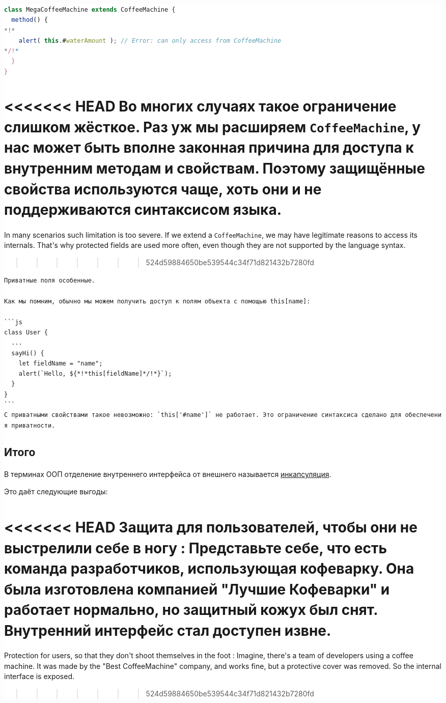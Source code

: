 ```js
class MegaCoffeeMachine extends CoffeeMachine {
  method() {
*!*
    alert( this.#waterAmount ); // Error: can only access from CoffeeMachine
*/!*
  }
}
```

<<<<<<< HEAD
Во многих случаях такое ограничение слишком жёсткое. Раз уж мы расширяем `CoffeeMachine`, у нас может быть вполне законная причина для доступа к внутренним методам и свойствам. Поэтому защищённые свойства используются чаще, хоть они и не поддерживаются синтаксисом языка.
=======
In many scenarios such limitation is too severe. If we extend a `CoffeeMachine`, we may have legitimate reasons to access its internals. That's why protected fields are used more often, even though they are not supported by the language syntax.
>>>>>>> 524d59884650be539544c34f71d821432b7280fd

````warn
Приватные поля особенные.

Как мы помним, обычно мы можем получить доступ к полям объекта с помощью this[name]:

```js
class User {
  ...
  sayHi() {
    let fieldName = "name";
    alert(`Hello, ${*!*this[fieldName]*/!*}`);
  }
}
```
С приватными свойствами такое невозможно: `this['#name']` не работает. Это ограничение синтаксиса сделано для обеспечения приватности.
````

## Итого

В терминах ООП отделение внутреннего интерфейса от внешнего называется [инкапсуляция](https://ru.wikipedia.org/wiki/%D0%98%D0%BD%D0%BA%D0%B0%D0%BF%D1%81%D1%83%D0%BB%D1%8F%D1%86%D0%B8%D1%8F_(%D0%BF%D1%80%D0%BE%D0%B3%D1%80%D0%B0%D0%BC%D0%BC%D0%B8%D1%80%D0%BE%D0%B2%D0%B0%D0%BD%D0%B8%D0%B5)).

Это даёт следующие выгоды:

<<<<<<< HEAD
Защита для пользователей, чтобы они не выстрелили себе в ногу
: Представьте себе, что есть команда разработчиков, использующая кофеварку. Она была изготовлена компанией "Лучшие Кофеварки" и работает нормально, но защитный кожух был снят. Внутренний интерфейс стал доступен извне.
=======
Protection for users, so that they don't shoot themselves in the foot
: Imagine, there's a team of developers using a coffee machine. It was made by the "Best CoffeeMachine" company, and works fine, but a protective cover was removed. So the internal interface is exposed.
>>>>>>> 524d59884650be539544c34f71d821432b7280fd
